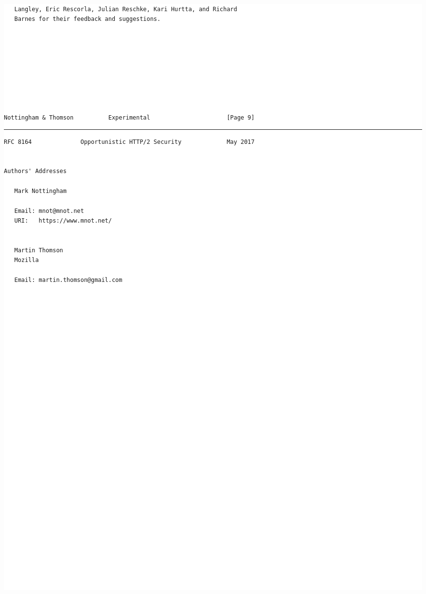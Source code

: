 ``` newpage
   Langley, Eric Rescorla, Julian Reschke, Kari Hurtta, and Richard
   Barnes for their feedback and suggestions.









Nottingham & Thomson          Experimental                      [Page 9]
```

------------------------------------------------------------------------

``` newpage
RFC 8164              Opportunistic HTTP/2 Security             May 2017


Authors' Addresses

   Mark Nottingham

   Email: mnot@mnot.net
   URI:   https://www.mnot.net/


   Martin Thomson
   Mozilla

   Email: martin.thomson@gmail.com
































```